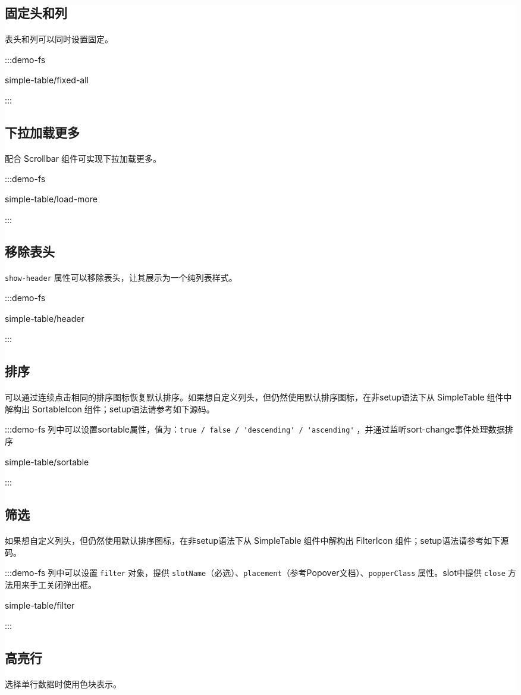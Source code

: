 ## 固定头和列

表头和列可以同时设置固定。

:::demo-fs

simple-table/fixed-all

:::

## 下拉加载更多

配合 Scrollbar 组件可实现下拉加载更多。

:::demo-fs

simple-table/load-more

:::

## 移除表头

`show-header` 属性可以移除表头，让其展示为一个纯列表样式。

:::demo-fs

simple-table/header

:::

## 排序

可以通过连续点击相同的排序图标恢复默认排序。如果想自定义列头，但仍然使用默认排序图标，在非setup语法下从 SimpleTable 组件中解构出 SortableIcon 组件；setup语法请参考如下源码。

:::demo-fs 列中可以设置sortable属性，值为：` true / false / 'descending' / 'ascending' ` ，并通过监听sort-change事件处理数据排序

simple-table/sortable

:::

## 筛选

如果想自定义列头，但仍然使用默认排序图标，在非setup语法下从 SimpleTable 组件中解构出 FilterIcon 组件；setup语法请参考如下源码。

:::demo-fs 列中可以设置 `filter` 对象，提供 `slotName`（必选）、`placement`（参考Popover文档）、`popperClass` 属性。slot中提供 `close` 方法用来手工关闭弹出框。

simple-table/filter

:::

## 高亮行

选择单行数据时使用色块表示。
